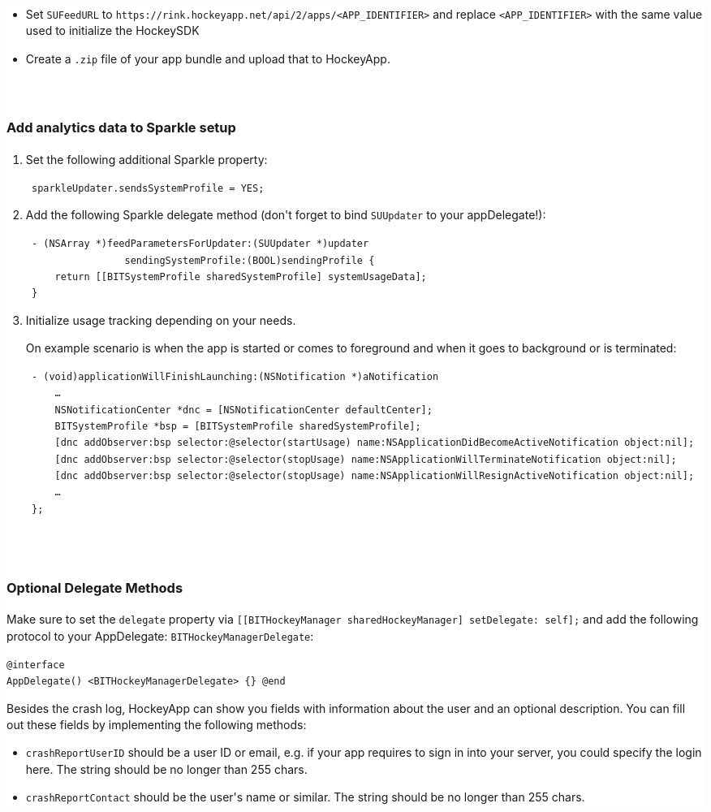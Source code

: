 * Set `SUFeedURL` to `https://rink.hockeyapp.net/api/2/apps/<APP_IDENTIFIER>` and replace `<APP_IDENTIFIER>` with the same value used to initialize the HockeySDK

* Create a `.zip` file of your app bundle and upload that to HockeyApp.
<br/><br/><br/>


### Add analytics data to Sparkle setup

1. Set the following additional Sparkle property:

        sparkleUpdater.sendsSystemProfile = YES;

2. Add the following Sparkle delegate method (don't forget to bind `SUUpdater` to your appDelegate!):

        - (NSArray *)feedParametersForUpdater:(SUUpdater *)updater
                        sendingSystemProfile:(BOOL)sendingProfile {
            return [[BITSystemProfile sharedSystemProfile] systemUsageData];
        }

3. Initialize usage tracking depending on your needs.

    On example scenario is when the app is started or comes to foreground and when it goes to background or is terminated:

        - (void)applicationWillFinishLaunching:(NSNotification *)aNotification
            …      
            NSNotificationCenter *dnc = [NSNotificationCenter defaultCenter];
            BITSystemProfile *bsp = [BITSystemProfile sharedSystemProfile];
            [dnc addObserver:bsp selector:@selector(startUsage) name:NSApplicationDidBecomeActiveNotification object:nil];
            [dnc addObserver:bsp selector:@selector(stopUsage) name:NSApplicationWillTerminateNotification object:nil];
            [dnc addObserver:bsp selector:@selector(stopUsage) name:NSApplicationWillResignActiveNotification object:nil];
            …
        };
<br/><br/>


<a id="delegates"></a>
### Optional Delegate Methods

Make sure to set the `delegate` property via `[[BITHockeyManager sharedHockeyManager] setDelegate: self];` and add the following protocol to your AppDelegate: `BITHockeyManagerDelegate`:<pre><code>@interface AppDelegate() &lt;BITHockeyManagerDelegate&gt; {}
@end</code></pre>

Besides the crash log, HockeyApp can show you fields with information about the user and an optional description. You can fill out these fields by implementing the following methods:

* `crashReportUserID` should be a user ID or email, e.g. if your app requires to sign in into your server, you could specify the login here. The string should be no longer than 255 chars. 

* `crashReportContact` should be the user's name or similar. The string should be no longer than 255 chars.
